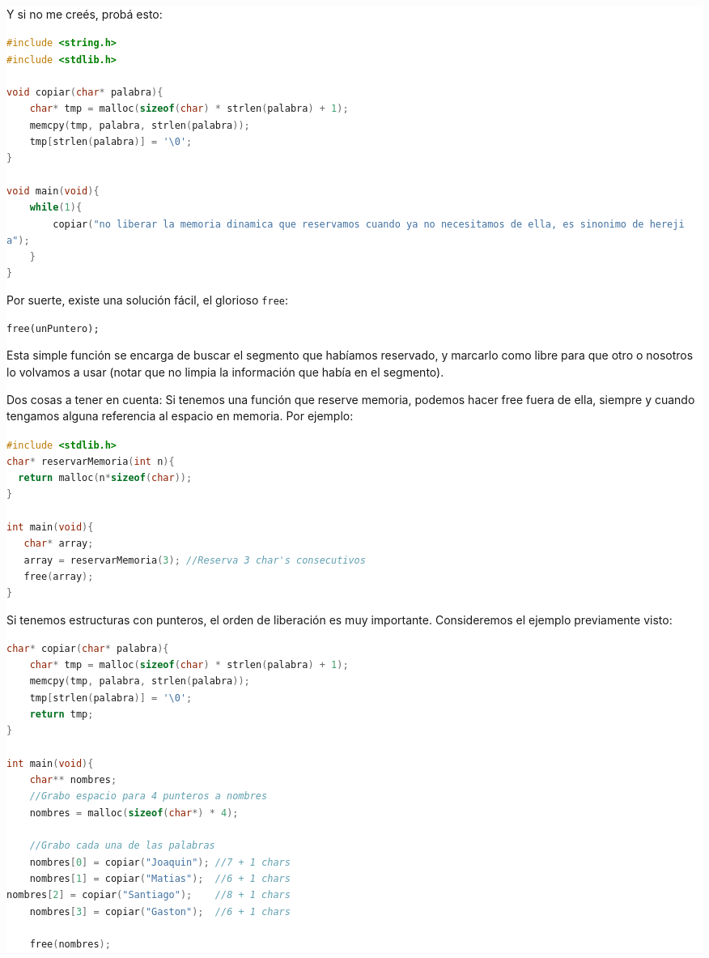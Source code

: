 Y si no me creés, probá esto:

```c
#include <string.h>
#include <stdlib.h>

void copiar(char* palabra){
	char* tmp = malloc(sizeof(char) * strlen(palabra) + 1);
	memcpy(tmp, palabra, strlen(palabra));
	tmp[strlen(palabra)] = '\0';
}

void main(void){
	while(1){
		copiar("no liberar la memoria dinamica que reservamos cuando ya no necesitamos de ella, es sinonimo de herejia");
	}
}
```

Por suerte, existe una solución fácil, el glorioso `free`:

`free(unPuntero);`

Esta simple función se encarga de buscar el segmento que habíamos reservado, y marcarlo como libre para que otro o nosotros lo volvamos a usar (notar que no limpia la información que había en el segmento).

Dos cosas a tener en cuenta:
Si tenemos una función que reserve memoria, podemos hacer free fuera de ella, siempre y cuando tengamos alguna referencia al espacio en memoria. Por ejemplo:

```c
#include <stdlib.h>
char* reservarMemoria(int n){
  return malloc(n*sizeof(char));
}

int main(void){
   char* array;
   array = reservarMemoria(3); //Reserva 3 char's consecutivos
   free(array);
}
```

Si tenemos estructuras con punteros, el orden de liberación es muy importante. Consideremos el ejemplo previamente visto:

```c
char* copiar(char* palabra){
	char* tmp = malloc(sizeof(char) * strlen(palabra) + 1);
	memcpy(tmp, palabra, strlen(palabra));
	tmp[strlen(palabra)] = '\0';
	return tmp;
}

int main(void){
	char** nombres;
	//Grabo espacio para 4 punteros a nombres
	nombres = malloc(sizeof(char*) * 4);

	//Grabo cada una de las palabras
	nombres[0] = copiar("Joaquin");	//7 + 1 chars
	nombres[1] = copiar("Matias");	//6 + 1 chars
nombres[2] = copiar("Santiago");	//8 + 1 chars
	nombres[3] = copiar("Gaston");	//6 + 1 chars

	free(nombres);
```

[^1]: Ojo, no nos estamos refiriendo al esquema de segmentación para el manejo de la memoria.
[^2]: En el próximo capítulo se definirá el concepto de puntero.
[^3]: Por ejemplo, registros de la CPU al momento de la ejecución del proceso.
[^4]: En el comic original, el narrador es quien dice esta frase al final del primer volumen /NERD.
[^5]: La traducción correcta de library es biblioteca y NO “librería”.
[^6]: `malloc()` es una abreviatura de “**m**emory **allo**cate”.
[^7]: En C89 estábamos obligados, cada vez que llamábamos a malloc, a castear el puntero retornado por malloc al tipo de dato que estemos usando. En C99 esto ya no es necesario.
[^8]: Si corremos ésto en una computadora con un sistema operativo y compilador de 32 bits no vamos a tener problemas. Sin embargo, si nuestro sistema operativo/compilador es de otra cantidad (64 bits) vamos a tener problemas. [Acá está explicado](#el-problema-del-tipo-de-dato-"int").
[^9]: [Dereference operator](http://en.wikipedia.org/wiki/Dereference_operator)
[^10]: Ojo, son dos caracteres: - y > (menos y mayor). No busques un caracter que sea la flecha :)
[^11]: [memcpy(dest, source, length)](https://linux.die.net/man/3/memcpy), donde dest es la variable donde se guardará el dato copiado, source es la variable de donde se copiará los datos y length la cantidad de bytes que deseamos copiar.
[^12]: Un **string** se diferencia de un **stream** en que al final del array de caracteres hay un carácter especial ‘\0’ que indica fin de cadena. Como nuestro objetivo es copiar un string, debemos agregar éste caracter a mano.
[^13]: En realidad, cualquier operación de reserva de memoria dinámica, como calloc(), malloc() o realloc().
[^14]: Más info [acá](http://www.nongnu.org/avr-libc/user-manual/group__avr__stdint.html).